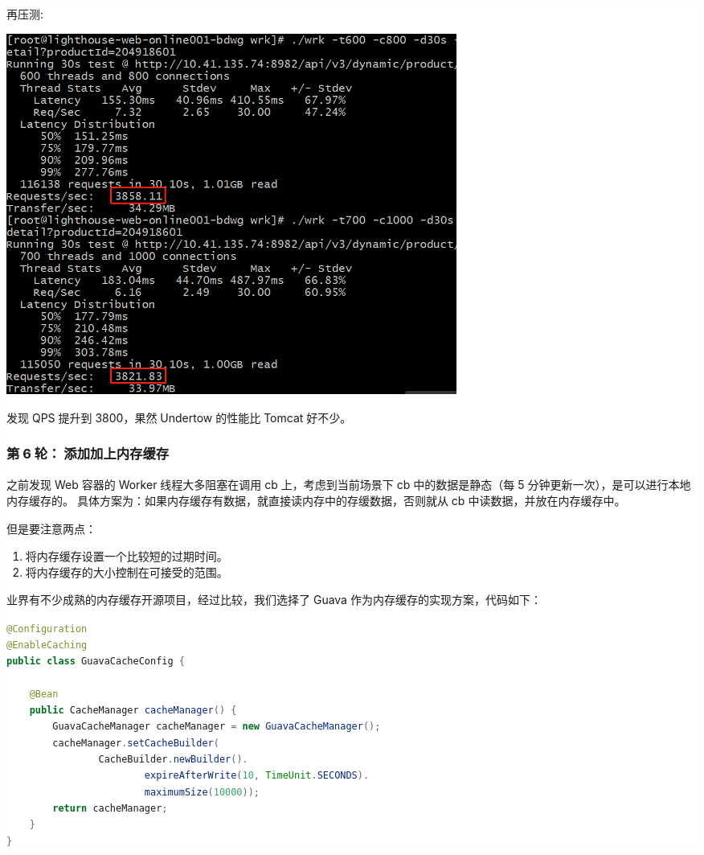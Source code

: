 再压测:

![ptest-undertow-1](https://github.com/xiaoyuge/Tech-Notes/blob/main/Java/resources/ptest-undertow-1.png)

发现 QPS 提升到 3800，果然 Undertow 的性能比 Tomcat 好不少。

### **第 6 轮： 添加加上内存缓存**

之前发现 Web 容器的 Worker 线程大多阻塞在调用 cb 上，考虑到当前场景下 cb 中的数据是静态（每 5 分钟更新一次），是可以进行本地内存缓存的。 具体方案为：如果内存缓存有数据，就直接读内存中的存缓数据，否则就从 cb 中读数据，并放在内存缓存中。

但是要注意两点：

1. 将内存缓存设置一个比较短的过期时间。
2. 将内存缓存的大小控制在可接受的范围。

业界有不少成熟的内存缓存开源项目，经过比较，我们选择了 Guava 作为内存缓存的实现方案，代码如下：

```Java
@Configuration
@EnableCaching
public class GuavaCacheConfig {

    @Bean
    public CacheManager cacheManager() {
        GuavaCacheManager cacheManager = new GuavaCacheManager();
        cacheManager.setCacheBuilder(
                CacheBuilder.newBuilder().
                        expireAfterWrite(10, TimeUnit.SECONDS).
                        maximumSize(10000));
        return cacheManager;
    }
}
```
